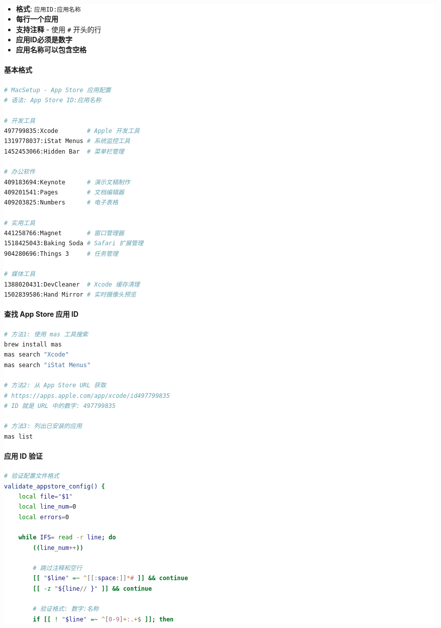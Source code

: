 - **格式**: `应用ID:应用名称`
- **每行一个应用**
- **支持注释** - 使用 `#` 开头的行
- **应用ID必须是数字**
- **应用名称可以包含空格**

#### 基本格式

```bash
# MacSetup - App Store 应用配置
# 语法: App Store ID:应用名称

# 开发工具
497799835:Xcode        # Apple 开发工具
1319778037:iStat Menus # 系统监控工具
1452453066:Hidden Bar  # 菜单栏管理

# 办公软件
409183694:Keynote      # 演示文稿制作
409201541:Pages        # 文档编辑器
409203825:Numbers      # 电子表格

# 实用工具
441258766:Magnet       # 窗口管理器
1518425043:Baking Soda # Safari 扩展管理
904280696:Things 3     # 任务管理

# 媒体工具
1388020431:DevCleaner  # Xcode 缓存清理
1502839586:Hand Mirror # 实时摄像头预览
```

#### 查找 App Store 应用 ID

```bash
# 方法1: 使用 mas 工具搜索
brew install mas
mas search "Xcode"
mas search "iStat Menus"

# 方法2: 从 App Store URL 获取
# https://apps.apple.com/app/xcode/id497799835
# ID 就是 URL 中的数字: 497799835

# 方法3: 列出已安装的应用
mas list
```

#### 应用 ID 验证

```bash
# 验证配置文件格式
validate_appstore_config() {
    local file="$1"
    local line_num=0
    local errors=0
    
    while IFS= read -r line; do
        ((line_num++))
        
        # 跳过注释和空行
        [[ "$line" =~ ^[[:space:]]*# ]] && continue
        [[ -z "${line// }" ]] && continue
        
        # 验证格式: 数字:名称
        if [[ ! "$line" =~ ^[0-9]+:.+$ ]]; then
```